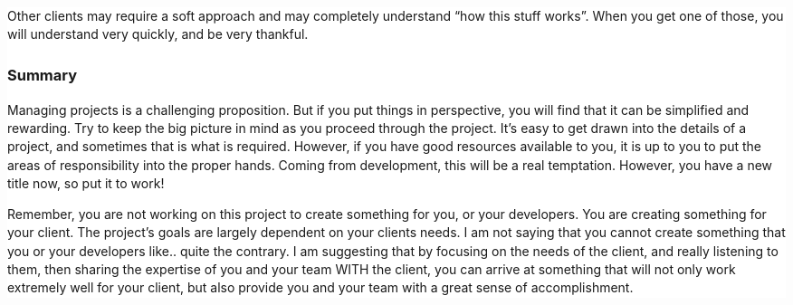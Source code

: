Other clients may require a soft approach and may completely understand “how this stuff works”.
When you get one of those, you will understand very quickly, and be very thankful.

### Summary

Managing projects is a challenging proposition. But if you put things in perspective,
you will find that it can be simplified and rewarding. Try to keep the big picture in
mind as you proceed through the project. It’s easy to get drawn into the details of a
project, and sometimes that is what is required. However, if you have good resources
available to you, it is up to you to put the areas of responsibility into the proper hands.
Coming from development, this will be a real temptation. However, you have a new title now,
so put it to work!

Remember, you are not working on this project to create something for you, or
your developers. You are creating something for your client. The project’s goals
are largely dependent on your clients needs.
I am not saying that you cannot create something that you or your developers like..
quite the contrary. I am suggesting that by focusing on the needs of the client, and really
listening to them, then sharing the expertise of you and your team WITH the client, you can
arrive at something that will not only work extremely well for your client,
but also provide you and your team with a great sense of accomplishment.

